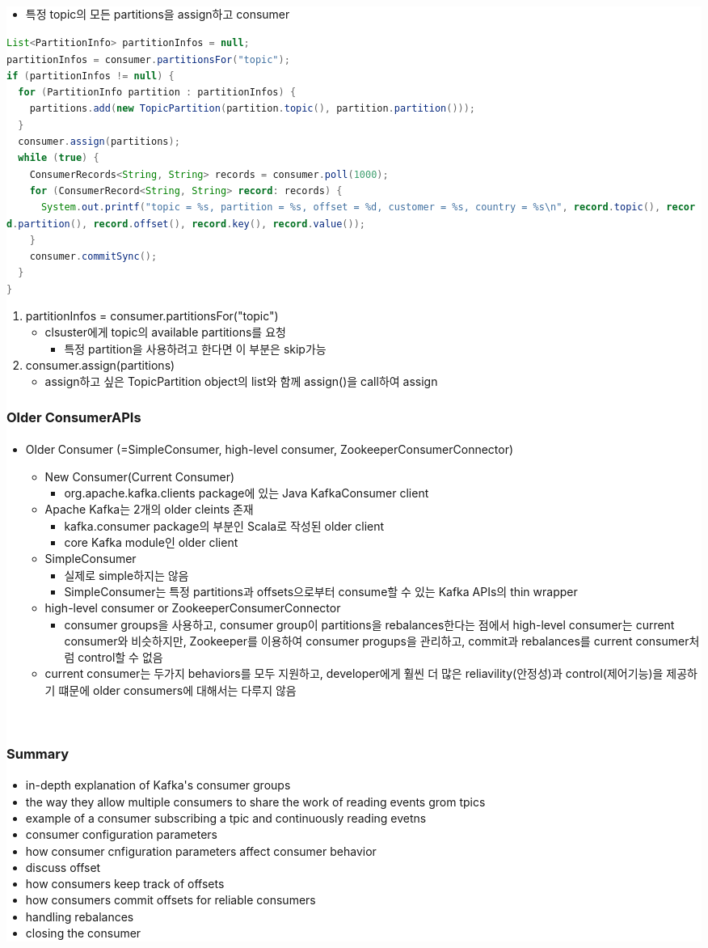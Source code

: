   * 특정 topic의 모든 partitions을 assign하고 consumer

  ```java
  List<PartitionInfo> partitionInfos = null;
  partitionInfos = consumer.partitionsFor("topic");
  if (partitionInfos != null) {
    for (PartitionInfo partition : partitionInfos) {
      partitions.add(new TopicPartition(partition.topic(), partition.partition()));
    }
    consumer.assign(partitions);
    while (true) {
      ConsumerRecords<String, String> records = consumer.poll(1000);
      for (ConsumerRecord<String, String> record: records) {
        System.out.printf("topic = %s, partition = %s, offset = %d, customer = %s, country = %s\n", record.topic(), record.partition(), record.offset(), record.key(), record.value());
      }
      consumer.commitSync();
    }
  }
  ```

  1. partitionInfos = consumer.partitionsFor("topic")
     * clsuster에게 topic의 available partitions를 요청
       * 특정 partition을 사용하려고 한다면 이 부분은 skip가능
  2. consumer.assign(partitions)
     * assign하고 싶은 TopicPartition object의 list와 함께 assign()을 call하여 assign



### Older ConsumerAPIs

* Older Consumer (=SimpleConsumer, high-level consumer, ZookeeperConsumerConnector)

  * New Consumer(Current Consumer)
    * org.apache.kafka.clients package에 있는 Java KafkaConsumer client
  * Apache Kafka는 2개의 older cleints 존재
    * kafka.consumer package의 부분인 Scala로 작성된 older client
    * core Kafka module인 older client
  * SimpleConsumer
    * 실제로 simple하지는 않음
    * SimpleConsumer는 특정 partitions과 offsets으로부터 consume할 수 있는 Kafka APIs의 thin wrapper
  * high-level consumer or ZookeeperConsumerConnector
    * consumer groups을 사용하고, consumer group이 partitions을 rebalances한다는 점에서 high-level consumer는 current consumer와 비슷하지만, Zookeeper를 이용하여 consumer progups을 관리하고, commit과 rebalances를 current consumer처럼 control할 수 없음
  * current consumer는 두가지 behaviors를 모두 지원하고, developer에게 훨씬 더 많은 reliavility(안정성)과 control(제어기능)을 제공하기 떄문에 older consumers에 대해서는 다루지 않음

  ​

### Summary

* in-depth explanation of Kafka's consumer groups
* the way they allow multiple consumers to share the work of reading events grom tpics
* example of a consumer subscribing a tpic and continuously reading evetns
* consumer configuration parameters
* how consumer cnfiguration parameters affect consumer behavior
* discuss offset
* how consumers keep track of offsets
* how consumers commit offsets for reliable consumers
* handling rebalances
* closing the consumer

